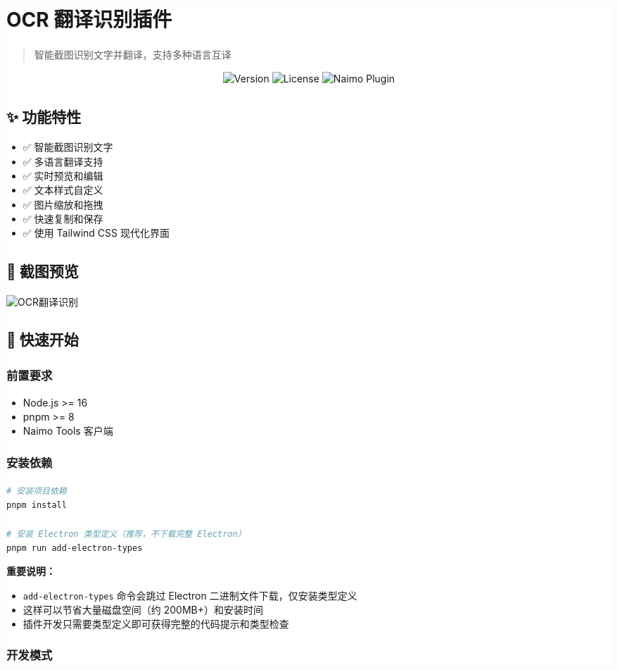 # OCR 翻译识别插件

> 智能截图识别文字并翻译，支持多种语言互译

<p align="center">
  <img src="https://img.shields.io/badge/version-1.0.0-blue.svg" alt="Version">
  <img src="https://img.shields.io/badge/license-MIT-green.svg" alt="License">
  <img src="https://img.shields.io/badge/naimo-plugin-orange.svg" alt="Naimo Plugin">
</p>

## ✨ 功能特性

- ✅ 智能截图识别文字
- ✅ 多语言翻译支持
- ✅ 实时预览和编辑
- ✅ 文本样式自定义
- ✅ 图片缩放和拖拽
- ✅ 快速复制和保存
- ✅ 使用 Tailwind CSS 现代化界面

## 📸 截图预览

![OCR翻译识别](./screenshot.png)

## 🚀 快速开始

### 前置要求

- Node.js >= 16
- pnpm >= 8
- Naimo Tools 客户端

### 安装依赖

```bash
# 安装项目依赖
pnpm install

# 安装 Electron 类型定义（推荐，不下载完整 Electron）
pnpm run add-electron-types
```

**重要说明：**

- `add-electron-types` 命令会跳过 Electron 二进制文件下载，仅安装类型定义
- 这样可以节省大量磁盘空间（约 200MB+）和安装时间
- 插件开发只需要类型定义即可获得完整的代码提示和类型检查

### 开发模式

